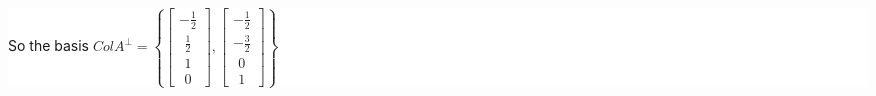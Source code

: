 </div><div style="white-space: normal;" class="markdown-body"><p>So the basis <span class="katex"><span class="katex-mathml"><math><semantics><mrow><mi>C</mi><mi>o</mi><mi>l</mi><msup><mi>A</mi><mo>⊥</mo></msup><mo>=</mo><mo fence="false">{</mo><mrow><mo fence="true">[</mo><mtable><mtr><mtd><mstyle scriptlevel="0" displaystyle="false"><mrow><mo>−</mo><mfrac><mn>1</mn><mn>2</mn></mfrac></mrow></mstyle></mtd></mtr><mtr><mtd><mstyle scriptlevel="0" displaystyle="false"><mfrac><mn>1</mn><mn>2</mn></mfrac></mstyle></mtd></mtr><mtr><mtd><mstyle scriptlevel="0" displaystyle="false"><mn>1</mn></mstyle></mtd></mtr><mtr><mtd><mstyle scriptlevel="0" displaystyle="false"><mn>0</mn></mstyle></mtd></mtr></mtable><mo fence="true">]</mo></mrow><mo separator="true">,</mo><mrow><mo fence="true">[</mo><mtable><mtr><mtd><mstyle scriptlevel="0" displaystyle="false"><mrow><mo>−</mo><mfrac><mn>1</mn><mn>2</mn></mfrac></mrow></mstyle></mtd></mtr><mtr><mtd><mstyle scriptlevel="0" displaystyle="false"><mrow><mo>−</mo><mfrac><mn>3</mn><mn>2</mn></mfrac></mrow></mstyle></mtd></mtr><mtr><mtd><mstyle scriptlevel="0" displaystyle="false"><mn>0</mn></mstyle></mtd></mtr><mtr><mtd><mstyle scriptlevel="0" displaystyle="false"><mn>1</mn></mstyle></mtd></mtr></mtable><mo fence="true">]</mo></mrow><mo fence="false">}</mo></mrow><annotation encoding="application/x-tex">ColA^{\perp}=\Bigg\{\begin{bmatrix}-\frac{1}{2} \\ \frac{1}{2} \\ 1 \\ 0\end{bmatrix}, \begin{bmatrix}-\frac{1}{2} \\ -\frac{3}{2} \\ 0 \\